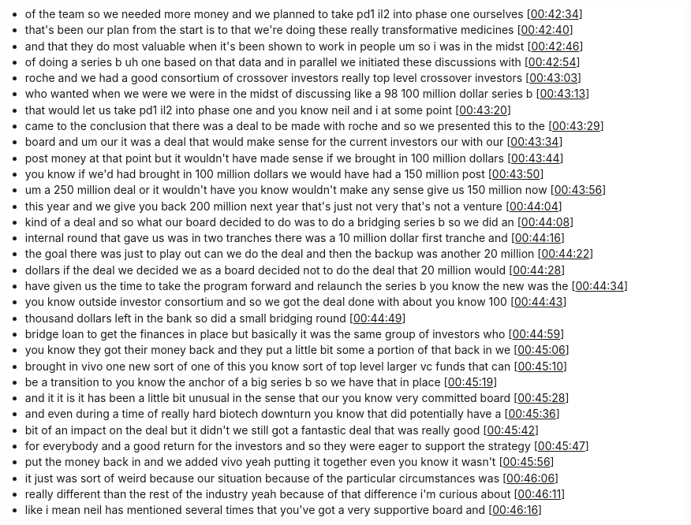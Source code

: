 *  of the team so we needed more money and we planned to take pd1 il2 into phase one ourselves [[00:42:34](https://www.youtube.com/watch?v=SHFxhYy6uDs&t=2554.08s)]
*  that's been our plan from the start is to that we're doing these really transformative medicines [[00:42:40](https://www.youtube.com/watch?v=SHFxhYy6uDs&t=2560.08s)]
*  and that they do most valuable when it's been shown to work in people um so i was in the midst [[00:42:46](https://www.youtube.com/watch?v=SHFxhYy6uDs&t=2566.7999999999997s)]
*  of doing a series b uh one based on that data and in parallel we initiated these discussions with [[00:42:54](https://www.youtube.com/watch?v=SHFxhYy6uDs&t=2574.3199999999997s)]
*  roche and we had a good consortium of crossover investors really top level crossover investors [[00:43:03](https://www.youtube.com/watch?v=SHFxhYy6uDs&t=2583.36s)]
*  who wanted when we were we were in the midst of discussing like a 98 100 million dollar series b [[00:43:13](https://www.youtube.com/watch?v=SHFxhYy6uDs&t=2593.2000000000003s)]
*  that would let us take pd1 il2 into phase one and you know neil and i at some point [[00:43:20](https://www.youtube.com/watch?v=SHFxhYy6uDs&t=2600.0s)]
*  came to the conclusion that there was a deal to be made with roche and so we presented this to the [[00:43:29](https://www.youtube.com/watch?v=SHFxhYy6uDs&t=2609.84s)]
*  board and um our it was a deal that would make sense for the current investors our with our [[00:43:34](https://www.youtube.com/watch?v=SHFxhYy6uDs&t=2614.2400000000002s)]
*  post money at that point but it wouldn't have made sense if we brought in 100 million dollars [[00:43:44](https://www.youtube.com/watch?v=SHFxhYy6uDs&t=2624.88s)]
*  you know if we'd had brought in 100 million dollars we would have had a 150 million post [[00:43:50](https://www.youtube.com/watch?v=SHFxhYy6uDs&t=2630.6400000000003s)]
*  um a 250 million deal or it wouldn't have you know wouldn't make any sense give us 150 million now [[00:43:56](https://www.youtube.com/watch?v=SHFxhYy6uDs&t=2636.6400000000003s)]
*  this year and we give you back 200 million next year that's just not very that's not a venture [[00:44:04](https://www.youtube.com/watch?v=SHFxhYy6uDs&t=2644.0s)]
*  kind of a deal and so what our board decided to do was to do a bridging series b so we did an [[00:44:08](https://www.youtube.com/watch?v=SHFxhYy6uDs&t=2648.56s)]
*  internal round that gave us was in two tranches there was a 10 million dollar first tranche and [[00:44:16](https://www.youtube.com/watch?v=SHFxhYy6uDs&t=2656.32s)]
*  the goal there was just to play out can we do the deal and then the backup was another 20 million [[00:44:22](https://www.youtube.com/watch?v=SHFxhYy6uDs&t=2662.8s)]
*  dollars if the deal we decided we as a board decided not to do the deal that 20 million would [[00:44:28](https://www.youtube.com/watch?v=SHFxhYy6uDs&t=2668.8s)]
*  have given us the time to take the program forward and relaunch the series b you know the new was the [[00:44:34](https://www.youtube.com/watch?v=SHFxhYy6uDs&t=2674.88s)]
*  you know outside investor consortium and so we got the deal done with about you know 100 [[00:44:43](https://www.youtube.com/watch?v=SHFxhYy6uDs&t=2683.76s)]
*  thousand dollars left in the bank so did a small bridging round [[00:44:49](https://www.youtube.com/watch?v=SHFxhYy6uDs&t=2689.28s)]
*  bridge loan to get the finances in place but basically it was the same group of investors who [[00:44:59](https://www.youtube.com/watch?v=SHFxhYy6uDs&t=2699.52s)]
*  you know they got their money back and they put a little bit some a portion of that back in we [[00:45:06](https://www.youtube.com/watch?v=SHFxhYy6uDs&t=2706.4s)]
*  brought in vivo one new sort of one of this you know sort of top level larger vc funds that can [[00:45:10](https://www.youtube.com/watch?v=SHFxhYy6uDs&t=2710.4s)]
*  be a transition to you know the anchor of a big series b so we have that in place [[00:45:19](https://www.youtube.com/watch?v=SHFxhYy6uDs&t=2719.92s)]
*  and it it is it has been a little bit unusual in the sense that our you know very committed board [[00:45:28](https://www.youtube.com/watch?v=SHFxhYy6uDs&t=2728.4s)]
*  and even during a time of really hard biotech downturn you know that did potentially have a [[00:45:36](https://www.youtube.com/watch?v=SHFxhYy6uDs&t=2736.24s)]
*  bit of an impact on the deal but it didn't we still got a fantastic deal that was really good [[00:45:42](https://www.youtube.com/watch?v=SHFxhYy6uDs&t=2742.64s)]
*  for everybody and a good return for the investors and so they were eager to support the strategy [[00:45:47](https://www.youtube.com/watch?v=SHFxhYy6uDs&t=2747.7599999999998s)]
*  put the money back in and we added vivo yeah putting it together even you know it wasn't [[00:45:56](https://www.youtube.com/watch?v=SHFxhYy6uDs&t=2756.16s)]
*  it just was sort of weird because our situation because of the particular circumstances was [[00:46:06](https://www.youtube.com/watch?v=SHFxhYy6uDs&t=2766.7999999999997s)]
*  really different than the rest of the industry yeah because of that difference i'm curious about [[00:46:11](https://www.youtube.com/watch?v=SHFxhYy6uDs&t=2771.2s)]
*  like i mean neil has mentioned several times that you've got a very supportive board and [[00:46:16](https://www.youtube.com/watch?v=SHFxhYy6uDs&t=2776.0s)]